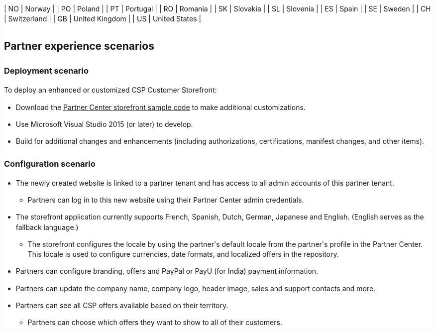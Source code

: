 | NO           | Norway         |
| PO           | Poland         |
| PT           | Portugal       |
| RO           | Romania        |
| SK           | Slovakia       |
| SL           | Slovenia       |
| ES           | Spain          |
| SE           | Sweden         |
| CH           | Switzerland    |
| GB           | United Kingdom |
| US           | United States  |

## Partner experience scenarios

### Deployment scenario

To deploy an enhanced or customized CSP Customer Storefront:

- Download the [Partner Center storefront sample code](https://github.com/Microsoft/Partner-Center-Storefront) to make additional customizations.

- Use Microsoft Visual Studio 2015 (or later) to develop.

- Build for additional changes and enhancements (including authorizations, certifications, manifest changes, and other items).

### Configuration scenario

- The newly created website is linked to a partner tenant and has access to all admin accounts of this partner tenant.

  - Partners can log in to this new website using their Partner Center admin credentials.

- The storefront application currently supports French, Spanish, Dutch, German, Japanese and English. (English serves as the fallback language.)

  - The storefront configures the locale by using the partner's default locale from the partner's profile in the Partner Center. This locale is used to configure currencies, date formats, and localized offers in the repository.

- Partners can configure branding, offers and PayPal or PayU (for India) payment information.

- Partners can update the company name, company logo, header image, sales and support contacts and more.

- Partners can see all CSP offers available based on their territory.

  - Partners can choose which offers they want to show to all of their customers.
